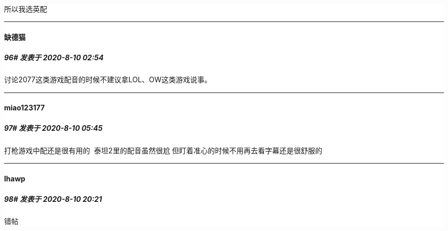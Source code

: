 
所以我选英配


-----

####  缺德猫  
##### 96#       发表于 2020-8-10 02:54


讨论2077这类游戏配音的时候不建议拿LOL、OW这类游戏说事。


-----

####  miao123177  
##### 97#       发表于 2020-8-10 05:45


打枪游戏中配还是很有用的  泰坦2里的配音虽然很尬 但盯着准心的时候不用再去看字幕还是很舒服的


-----

####  lhawp  
##### 98#       发表于 2020-8-10 20:21


错帖


                                              